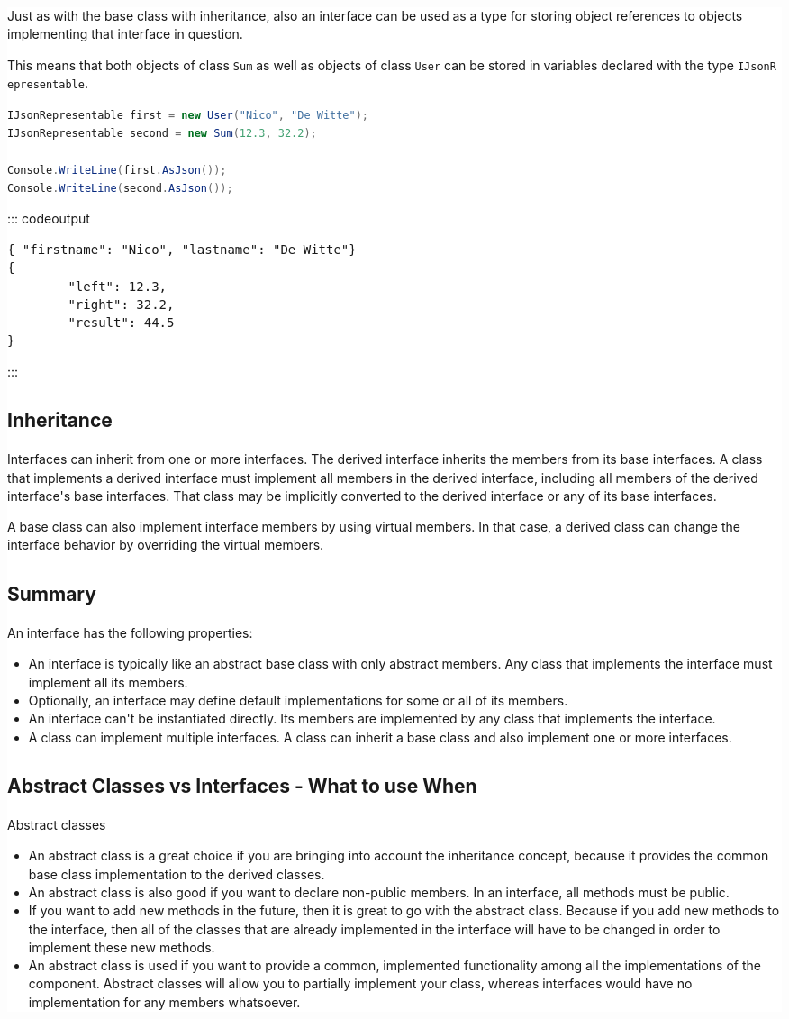 Just as with the base class with inheritance, also an interface can be used as a type for storing object references to objects implementing that interface in question.

This means that both objects of class `Sum` as well as objects of class `User` can be stored in variables declared with the type `IJsonRepresentable`.

```csharp
IJsonRepresentable first = new User("Nico", "De Witte");
IJsonRepresentable second = new Sum(12.3, 32.2);

Console.WriteLine(first.AsJson());
Console.WriteLine(second.AsJson());
```

::: codeoutput
<pre>
{ "firstname": "Nico", "lastname": "De Witte"}
{
        "left": 12.3,
        "right": 32.2,
        "result": 44.5
}
</pre>
:::

## Inheritance

Interfaces can inherit from one or more interfaces. The derived interface inherits the members from its base interfaces. A class that implements a derived interface must implement all members in the derived interface, including all members of the derived interface's base interfaces. That class may be implicitly converted to the derived interface or any of its base interfaces.



A base class can also implement interface members by using virtual members. In that case, a derived class can change the interface behavior by overriding the virtual members.

## Summary

An interface has the following properties:

* An interface is typically like an abstract base class with only abstract members. Any class that implements the interface must implement all its members.
* Optionally, an interface may define default implementations for some or all of its members.
* An interface can't be instantiated directly. Its members are implemented by any class that implements the interface.
* A class can implement multiple interfaces. A class can inherit a base class and also implement one or more interfaces.

## Abstract Classes vs Interfaces - What to use When

Abstract classes

* An abstract class is a great choice if you are bringing into account the inheritance concept, because it provides the common base class implementation to the derived classes.
* An abstract class is also good if you want to declare non-public members. In an interface, all methods must be public.
* If you want to add new methods in the future, then it is great to go with the abstract class. Because if you add new methods to the interface, then all of the classes that are already implemented in the interface will have to be changed in order to implement these new methods.
* An abstract class is used if you want to provide a common, implemented functionality among all the implementations of the component. Abstract classes will allow you to partially implement your class, whereas interfaces would have no implementation for any members whatsoever.

